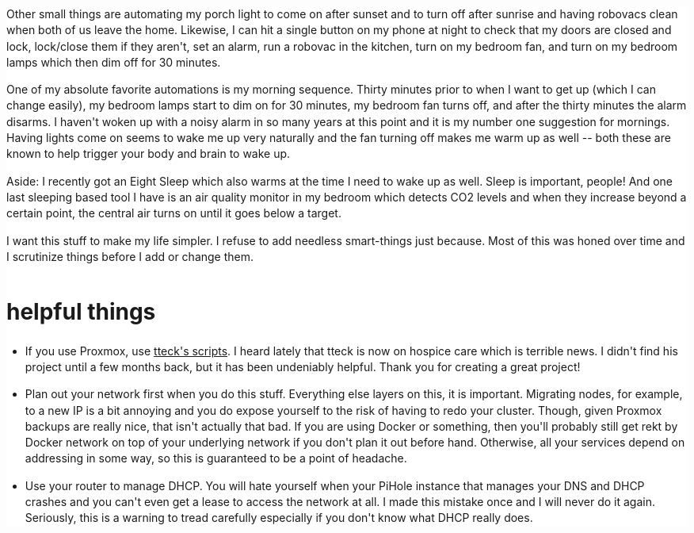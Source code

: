 Other small things are automating my porch light to come on after sunset and to turn off after sunrise and having robovacs clean when both of us leave the home.
Likewise, I can hit a single button on my phone at night to check that my doors are closed and lock, lock/close them if they aren't, set an alarm, run a robovac in the kitchen, turn on my bedroom fan, and turn on my bedroom lamps which then dim off for 30 minutes.

One of my absolute favorite automations is my morning sequence.
Thirty minutes prior to when I want to get up (which I can change easily), my bedroom lamps start to dim on for 30 minutes, my bedroom fan turns off, and after the thirty minutes the alarm disarms.
I haven't woken up with a noisy alarm in so many years at this point and it is my number one suggestion for mornings.
Having lights come on seems to wake me up very naturally and the fan turning off makes me warm up as well -- both these are known to help trigger your body and brain to wake up.

Aside: I recently got an Eight Sleep which also warms at the time I need to wake up as well.
Sleep is important, people!
And one last sleeping based tool I have is an air quality monitor in my bedroom which detects CO2 levels and when they increase beyond a certain point, the central air turns on until it goes below a target.

I want this stuff to make my life simpler.
I refuse to add needless smart-things just because. 
Most of this was honed over time and I scrutinize things before I add or change them.

# helpful things
- If you use Proxmox, use [tteck's scripts](https://tteck.github.io/Proxmox/#proxmox-ve-tools).
I heard lately that tteck is now on hospice care which is terrible news.
I didn't find his project until a few months back, but it has been undeniably helpful.
Thank you for creating a great project!

- Plan out your network first when you do this stuff. 
Everything else layers on this, it is important.
Migrating nodes, for example, to a new IP is a bit annoying and you do expose yourself to the risk of having to redo your cluster. 
Though, given Proxmox backups are really nice, that isn't actually that bad.
If you are using Docker or something, then you'll probably still get rekt by Docker network on top of your underlying network if you don't plan it out before hand.
Otherwise, all your services depend on addressing in some way, so this is guaranteed to be a point of headache.

- Use your router to manage DHCP.
You will hate yourself when your PiHole instance that manages your DNS and DHCP crashes and you can't even get a lease to access the network at all.
I made this mistake once and I will never do it again.
Seriously, this is a warning to tread carefully especially if you don't know what DHCP really does.
